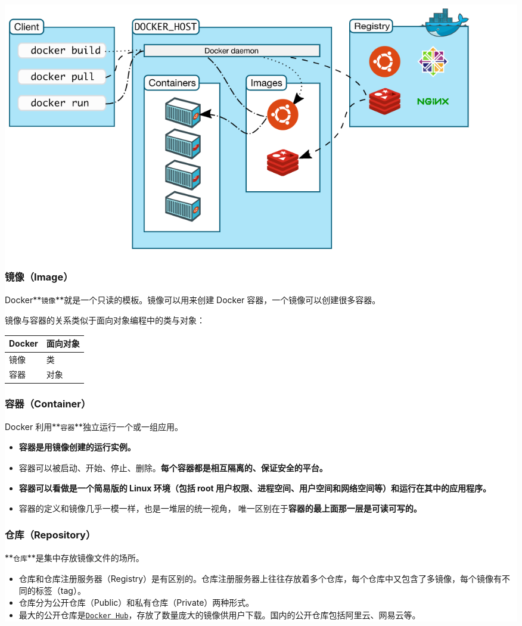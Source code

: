 <img src="docker/image-20210517153016458.png" alt="image-20210517153016458" style="zoom:80%;" />

### 镜像（Image）

Docker**`镜像`**就是一个只读的模板。镜像可以用来创建 Docker 容器，一个镜像可以创建很多容器。

镜像与容器的关系类似于面向对象编程中的类与对象：

| Docker | 面向对象 |
| ------ | -------- |
| 镜像   | 类       |
| 容器   | 对象     |

### 容器（Container）

Docker 利用**`容器`**独立运行一个或一组应用。

- **容器是用镜像创建的运行实例。**
- 容器可以被启动、开始、停止、删除。**每个容器都是相互隔离的、保证安全的平台。**

- **容器可以看做是一个简易版的 Linux 环境（包括 root 用户权限、进程空间、用户空间和网络空间等）和运行在其中的应用程序。**
- 容器的定义和镜像几乎一模一样，也是一堆层的统一视角， 唯一区别在于**容器的最上面那一层是可读可写的。**

### 仓库（Repository）

**`仓库`**是集中存放镜像文件的场所。

- 仓库和仓库注册服务器（Registry）是有区别的。仓库注册服务器上往往存放着多个仓库，每个仓库中又包含了多镜像，每个镜像有不同的标签（tag）。
- 仓库分为公开仓库（Public）和私有仓库（Private）两种形式。
- 最大的公开仓库是[`Docker Hub`](https://hub.docker.com/)，存放了数量庞大的镜像供用户下载。国内的公开仓库包括阿里云、网易云等。
